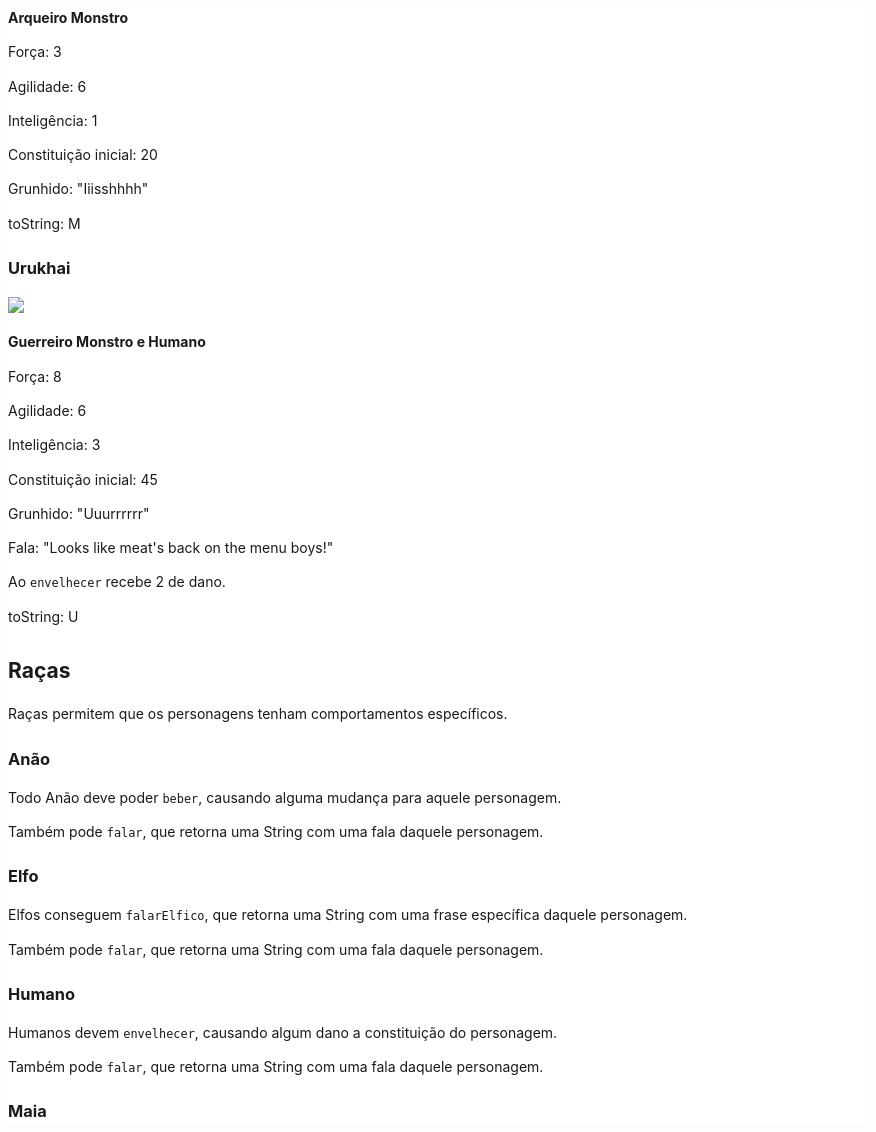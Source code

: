 **Arqueiro Monstro**

Força: 3

Agilidade: 6

Inteligência: 1

Constituição inicial: 20

Grunhido: "Iiisshhhh"

toString: M

### Urukhai

![](https://media.giphy.com/media/ckw8EbI8Ak9YQ/giphy.gif)

**Guerreiro Monstro e Humano**

Força: 8

Agilidade: 6

Inteligência: 3

Constituição inicial: 45

Grunhido: "Uuurrrrrr"

Fala: "Looks like meat's back on the menu boys!"

Ao `envelhecer` recebe 2 de dano.

toString: U

## Raças

Raças permitem que os personagens tenham comportamentos específicos.

### Anão

Todo Anão deve poder `beber`, causando alguma mudança para aquele personagem.

Também pode `falar`, que retorna uma String com uma fala daquele personagem. 

### Elfo

Elfos conseguem `falarElfico`, que retorna uma String com uma frase específica daquele personagem.

Também pode `falar`, que retorna uma String com uma fala daquele personagem. 

### Humano

Humanos devem `envelhecer`, causando algum dano a constituição do personagem.

Também pode `falar`, que retorna uma String com uma fala daquele personagem. 

### Maia
